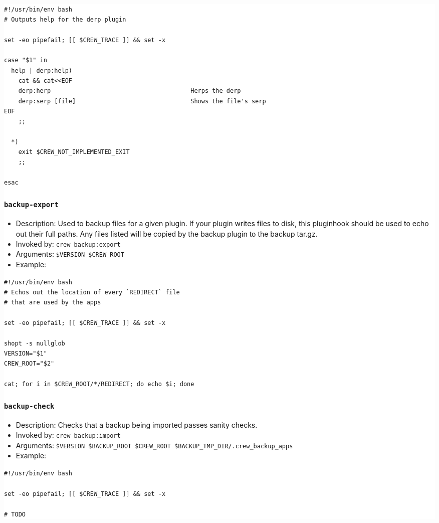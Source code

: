 ```shell
#!/usr/bin/env bash
# Outputs help for the derp plugin

set -eo pipefail; [[ $CREW_TRACE ]] && set -x

case "$1" in
  help | derp:help)
    cat && cat<<EOF
    derp:herp                                       Herps the derp
    derp:serp [file]                                Shows the file's serp
EOF
    ;;

  *)
    exit $CREW_NOT_IMPLEMENTED_EXIT
    ;;

esac
```

### `backup-export`

- Description: Used to backup files for a given plugin. If your plugin writes files to disk, this pluginhook should be used to echo out their full paths. Any files listed will be copied by the backup plugin to the backup tar.gz.
- Invoked by: `crew backup:export`
- Arguments: `$VERSION $CREW_ROOT`
- Example:

```shell
#!/usr/bin/env bash
# Echos out the location of every `REDIRECT` file
# that are used by the apps

set -eo pipefail; [[ $CREW_TRACE ]] && set -x

shopt -s nullglob
VERSION="$1"
CREW_ROOT="$2"

cat; for i in $CREW_ROOT/*/REDIRECT; do echo $i; done
```

### `backup-check`

- Description: Checks that a backup being imported passes sanity checks.
- Invoked by: `crew backup:import`
- Arguments: `$VERSION $BACKUP_ROOT $CREW_ROOT $BACKUP_TMP_DIR/.crew_backup_apps`
- Example:

```shell
#!/usr/bin/env bash

set -eo pipefail; [[ $CREW_TRACE ]] && set -x

# TODO
```
